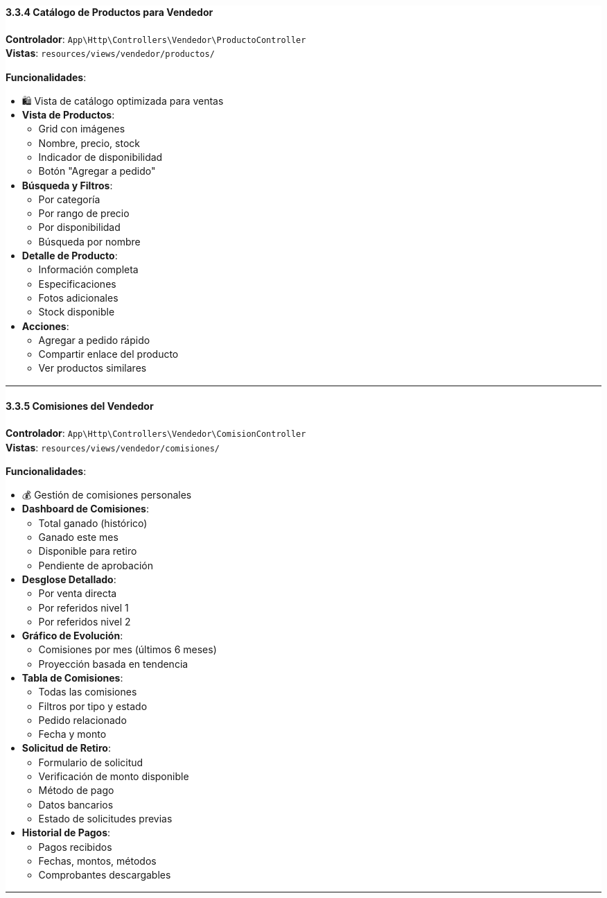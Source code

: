 
#### 3.3.4 Catálogo de Productos para Vendedor

**Controlador**: `App\Http\Controllers\Vendedor\ProductoController`  
**Vistas**: `resources/views/vendedor/productos/`

**Funcionalidades**:
- 🛍️ Vista de catálogo optimizada para ventas
- **Vista de Productos**:
  - Grid con imágenes
  - Nombre, precio, stock
  - Indicador de disponibilidad
  - Botón "Agregar a pedido"
- **Búsqueda y Filtros**:
  - Por categoría
  - Por rango de precio
  - Por disponibilidad
  - Búsqueda por nombre
- **Detalle de Producto**:
  - Información completa
  - Especificaciones
  - Fotos adicionales
  - Stock disponible
- **Acciones**:
  - Agregar a pedido rápido
  - Compartir enlace del producto
  - Ver productos similares

---

#### 3.3.5 Comisiones del Vendedor

**Controlador**: `App\Http\Controllers\Vendedor\ComisionController`  
**Vistas**: `resources/views/vendedor/comisiones/`

**Funcionalidades**:
- 💰 Gestión de comisiones personales
- **Dashboard de Comisiones**:
  - Total ganado (histórico)
  - Ganado este mes
  - Disponible para retiro
  - Pendiente de aprobación
- **Desglose Detallado**:
  - Por venta directa
  - Por referidos nivel 1
  - Por referidos nivel 2
- **Gráfico de Evolución**:
  - Comisiones por mes (últimos 6 meses)
  - Proyección basada en tendencia
- **Tabla de Comisiones**:
  - Todas las comisiones
  - Filtros por tipo y estado
  - Pedido relacionado
  - Fecha y monto
- **Solicitud de Retiro**:
  - Formulario de solicitud
  - Verificación de monto disponible
  - Método de pago
  - Datos bancarios
  - Estado de solicitudes previas
- **Historial de Pagos**:
  - Pagos recibidos
  - Fechas, montos, métodos
  - Comprobantes descargables

---